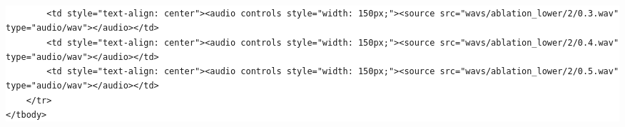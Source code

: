 			<td style="text-align: center"><audio controls style="width: 150px;"><source src="wavs/ablation_lower/2/0.3.wav" type="audio/wav"></audio></td>
			<td style="text-align: center"><audio controls style="width: 150px;"><source src="wavs/ablation_lower/2/0.4.wav" type="audio/wav"></audio></td>
			<td style="text-align: center"><audio controls style="width: 150px;"><source src="wavs/ablation_lower/2/0.5.wav" type="audio/wav"></audio></td>
		</tr>
	</tbody>
</table>

